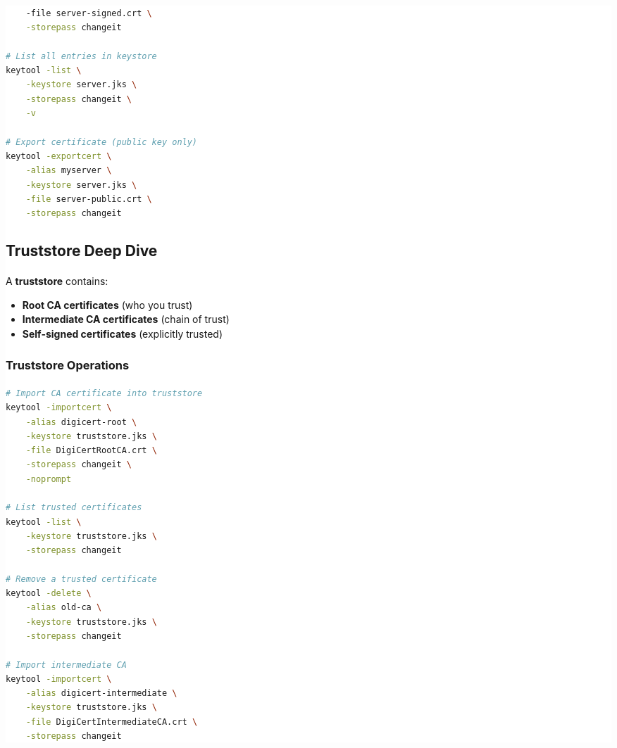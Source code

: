 ```bash
    -file server-signed.crt \
    -storepass changeit

# List all entries in keystore
keytool -list \
    -keystore server.jks \
    -storepass changeit \
    -v

# Export certificate (public key only)
keytool -exportcert \
    -alias myserver \
    -keystore server.jks \
    -file server-public.crt \
    -storepass changeit
```

## Truststore Deep Dive

A **truststore** contains:
- **Root CA certificates** (who you trust)
- **Intermediate CA certificates** (chain of trust)
- **Self-signed certificates** (explicitly trusted)

### Truststore Operations

```bash
# Import CA certificate into truststore
keytool -importcert \
    -alias digicert-root \
    -keystore truststore.jks \
    -file DigiCertRootCA.crt \
    -storepass changeit \
    -noprompt

# List trusted certificates
keytool -list \
    -keystore truststore.jks \
    -storepass changeit

# Remove a trusted certificate
keytool -delete \
    -alias old-ca \
    -keystore truststore.jks \
    -storepass changeit

# Import intermediate CA
keytool -importcert \
    -alias digicert-intermediate \
    -keystore truststore.jks \
    -file DigiCertIntermediateCA.crt \
    -storepass changeit
```
